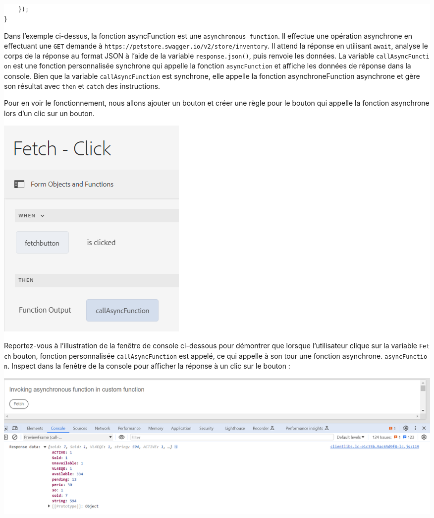 ```javascript
    });
}
```

Dans l’exemple ci-dessus, la fonction asyncFunction est une `asynchronous function`. Il effectue une opération asynchrone en effectuant une `GET` demande à `https://petstore.swagger.io/v2/store/inventory`. Il attend la réponse en utilisant `await`, analyse le corps de la réponse au format JSON à l’aide de la variable `response.json()`, puis renvoie les données. La variable `callAsyncFunction` est une fonction personnalisée synchrone qui appelle la fonction `asyncFunction` et affiche les données de réponse dans la console. Bien que la variable `callAsyncFunction` est synchrone, elle appelle la fonction asynchroneFunction asynchrone et gère son résultat avec `then` et `catch` des instructions.

Pour en voir le fonctionnement, nous allons ajouter un bouton et créer une règle pour le bouton qui appelle la fonction asynchrone lors d’un clic sur un bouton.

![création d’une règle pour la fonction asynchrone](/help/forms/assets/rule-for-async-funct.png)

Reportez-vous à l’illustration de la fenêtre de console ci-dessous pour démontrer que lorsque l’utilisateur clique sur la variable `Fetch` bouton, fonction personnalisée `callAsyncFunction` est appelé, ce qui appelle à son tour une fonction asynchrone. `asyncFunction`. Inspect dans la fenêtre de la console pour afficher la réponse à un clic sur le bouton :

![Fenêtre de la console](/help/forms/assets/async-custom-funct-console.png)
